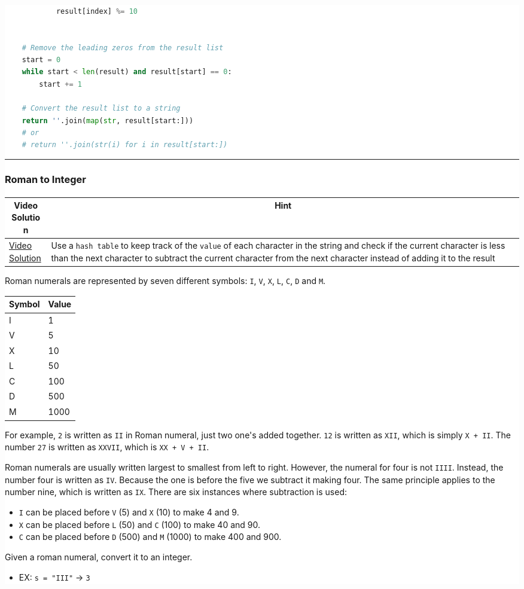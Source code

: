 ```py
            result[index] %= 10


    # Remove the leading zeros from the result list
    start = 0
    while start < len(result) and result[start] == 0:
        start += 1

    # Convert the result list to a string
    return ''.join(map(str, result[start:]))
    # or
    # return ''.join(str(i) for i in result[start:])
```

---

### Roman to Integer

| Video Solution                                                | Hint                                                                                                                                                                                                                                            |
| ------------------------------------------------------------- | ----------------------------------------------------------------------------------------------------------------------------------------------------------------------------------------------------------------------------------------------- |
| [Video Solution](https://www.youtube.com/watch?v=3jdxYj3DD98) | Use a `hash table` to keep track of the `value` of each character in the string and check if the current character is less than the next character to subtract the current character from the next character instead of adding it to the result |

Roman numerals are represented by seven different symbols: `I`, `V`, `X`, `L`, `C`, `D` and `M`.

| Symbol | Value |
| ------ | ----- |
| I      | 1     |
| V      | 5     |
| X      | 10    |
| L      | 50    |
| C      | 100   |
| D      | 500   |
| M      | 1000  |

For example, `2` is written as `II` in Roman numeral, just two one's added together. `12` is written as `XII`, which is simply `X + II`. The number `27` is written as `XXVII`, which is `XX + V + II`.

Roman numerals are usually written largest to smallest from left to right. However, the numeral for four is not `IIII`. Instead, the number four is written as `IV`. Because the one is before the five we subtract it making four. The same principle applies to the number nine, which is written as `IX`. There are six instances where subtraction is used:

- `I` can be placed before `V` (5) and `X` (10) to make 4 and 9.
- `X` can be placed before `L` (50) and `C` (100) to make 40 and 90.
- `C` can be placed before `D` (500) and `M` (1000) to make 400 and 900.

Given a roman numeral, convert it to an integer.

- EX: `s = "III"` -> `3`
